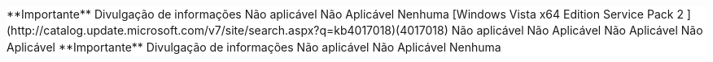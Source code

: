 </td>
<td style="border:1px solid black;">
**Importante**  
Divulgação de informações

</td>
<td style="border:1px solid black;">
Não aplicável

</td>
<td style="border:1px solid black;">
Não Aplicável

</td>
<td style="border:1px solid black;">
Nenhuma

</td>
</tr>
<tr>
<td style="border:1px solid black;">
[Windows Vista x64 Edition Service Pack 2  
](http://catalog.update.microsoft.com/v7/site/search.aspx?q=kb4017018)(4017018)

</td>
<td style="border:1px solid black;">
Não aplicável

</td>
<td style="border:1px solid black;">
Não Aplicável

</td>
<td style="border:1px solid black;">
Não Aplicável

</td>
<td style="border:1px solid black;">
Não Aplicável

</td>
<td style="border:1px solid black;">
**Importante**  
Divulgação de informações

</td>
<td style="border:1px solid black;">
Não aplicável

</td>
<td style="border:1px solid black;">
Não Aplicável

</td>
<td style="border:1px solid black;">
Nenhuma
